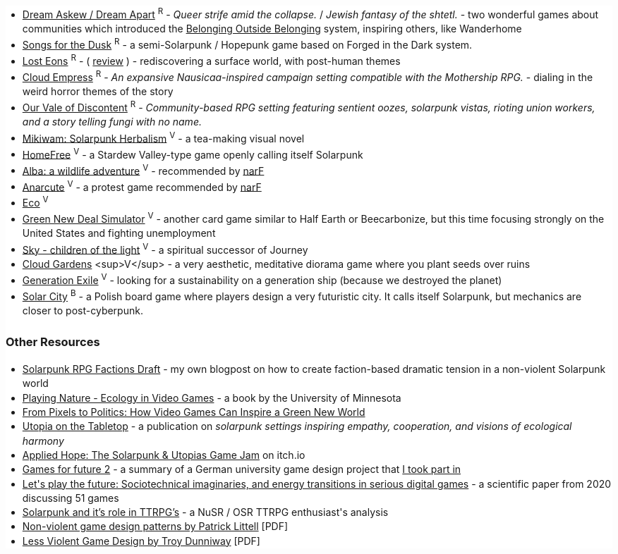 - [Dream Askew / Dream Apart](https://buriedwithoutceremony.com/dream-askew) <sup>R</sup> - *Queer strife amid the collapse.* / *Jewish fantasy of the shtetl.* - two wonderful games about communities which introduced the [Belonging Outside Belonging](https://buriedwithoutceremony.com/belonging) system, inspiring others, like Wanderhome
- [Songs for the Dusk](https://yrgirlkv.itch.io/songsforthedusk) <sup>R</sup> - a semi-Solarpunk / Hopepunk game based on Forged in the Dark system.
- [Lost Eons](https://davidblandy.itch.io/lost-eons) <sup>R</sup> - ( [review](https://thebirchandwolf.blogspot.com/2024/03/lost-eons-overview-and-review.html) ) - rediscovering a surface world, with post-human themes
- [Cloud Empress](https://cloudempress.com/) <sup>R</sup> - *An expansive Nausicaa-inspired campaign setting compatible with the Mothership RPG.* - dialing in the weird horror themes of the story
- [Our Vale of Discontent](https://frankystein.itch.io/our-vale-of-discontent) <sup>R</sup> - *Community-based RPG setting featuring sentient oozes, solarpunk vistas, rioting union workers, and a story telling fungi with no name.*
- [Mikiwam: Solarpunk Herbalism](https://studioekosi.itch.io/mikiwam) <sup>V</sup> - a tea-making visual novel
- [HomeFree](https://www.kickstarter.com/projects/acorn-land-labs/homefree-your-off-grid-adventure-video-game) <sup>V</sup> - a Stardew Valley-type game openly calling itself Solarpunk
- [Alba: a wildlife adventure](https://store.steampowered.com/app/1337010/Alba_A_Wildlife_Adventure/) <sup>V</sup> - recommended by [narF](https://mstdn.ca/@narF)
- [Anarcute](https://store.steampowered.com/app/390720/Anarcute/) <sup>V</sup> - a protest game recommended by [narF](https://mstdn.ca/@narF)
- [Eco](https://store.steampowered.com/app/382310/Eco/) <sup>V</sup>
- [Green New Deal Simulator](https://molleindustria.itch.io/green-new-deal-simulator) <sup>V</sup> - another card game similar to Half Earth or Beecarbonize, but this time focusing strongly on the United States and fighting unemployment
- [Sky - children of the light](https://www.thatskygame.com/) <sup>V</sup> - a spiritual successor of Journey
- [Cloud Gardens](https://en.wikipedia.org/wiki/Cloud_Gardens_\(video_game\)) <sup>V</sup> - a very aesthetic, meditative diorama game where you plant seeds over ruins
- [Generation Exile](https://store.steampowered.com/app/2963240/Generation_Exile/) <sup>V</sup> - looking for a sustainability on a generation ship (because we destroyed the planet)
- [Solar City](https://boardgamegeek.com/boardgame/248182/solar-city) <sup>B</sup> - a Polish board game where players design a very futuristic city. It calls itself Solarpunk, but mechanics are closer to post-cyberpunk.

### Other Resources

- [Solarpunk RPG Factions Draft](https://alxd.org/solarpunk-rpg-factions.html) - my own blogpost on how to create faction-based dramatic tension in a non-violent Solarpunk world
- [Playing Nature - Ecology in Video Games](https://www.upress.umn.edu/9781517906320/playing-nature/) - a book by the University of Minnesota
- [From Pixels to Politics: How Video Games Can Inspire a Green New World](https://atmos.earth/from-pixels-to-politics-how-video-games-can-inspire-a-green-new-world/)
- [Utopia on the Tabletop](https://ping-press.com/2024/02/23/utopia-on-the-tabletop/) - a publication on *solarpunk settings inspiring empathy, cooperation, and visions of ecological harmony*
- [Applied Hope: The Solarpunk & Utopias Game Jam](https://itch.io/jam/applied-hope) on itch.io
- [Games for future 2](https://www.gamesforfuture.de/wiki/doku.php?id=student_projects) - a summary of a German university game design project that [I took part in](https://alxd.org/games-for-future-2.html)
- [Let's play the future: Sociotechnical imaginaries, and energy transitions in serious digital games](https://www.sciencedirect.com/science/article/abs/pii/S2214629620302498) - a scientific paper from 2020 discussing 51 games
- [Solarpunk and it’s role in TTRPG’s](https://thebirchandwolf.blogspot.com/2025/02/solarpunk-and-its-role-in-ttrpgs.html) - a NuSR / OSR TTRPG enthusiast's analysis
- [Non-violent game design patterns by Patrick Littell](https://pwlittell.com/share/nonviolent_game_patterns.pdf) \[PDF\]
- [Less Violent Game Design by Troy Dunniway](https://www.cgspectrum.com/hubfs/lessviolentgamedesign.pdf) \[PDF\]
